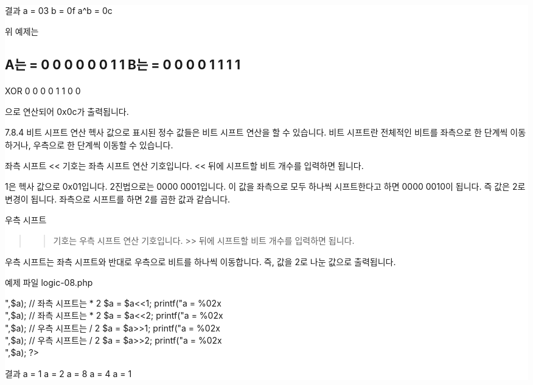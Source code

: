 결과
a = 03
b = 0f
a^b = 0c 

위 예제는 

A는 = 0 0 0 0  0 0 1 1
B는 = 0 0 0 0  1 1 1 1 
----------------------------
XOR  0 0 0 0  1 1 0 0

으로 연산되어 0x0c가 출력됩니다.


7.8.4 비트 시프트 연산
헥사 값으로 표시된 정수 값들은 비트 시프트 연산을 할 수 있습니다. 비트 시프트란 전체적인 비트를 좌측으로 한 단계씩 이동하거나, 우측으로 한 단계씩 이동할 수 있습니다. 

좌측 시프트
<< 기호는 좌측 시프트 연산 기호입니다. << 뒤에 시프트할 비트 개수를 입력하면 됩니다.

1은 헥사 값으로 0x01입니다. 2진법으로는 0000 0001입니다.
이 값을 좌측으로 모두 하나씩 시프트한다고 하면 0000 0010이 됩니다. 즉 값은 2로 변경이 됩니다. 좌측으로 시프트를 하면 2를 곱한 값과 같습니다. 

우측 시프트
>>기호는 우측 시프트 연산 기호입니다. >> 뒤에 시프트할 비트 개수를 입력하면 됩니다.

우측 시프트는 좌측 시프트와 반대로 우측으로 비트를 하나씩 이동합니다. 즉, 값을 2로 나눈 값으로 출력됩니다.

예제 파일 logic-08.php
<?php
	// 시프트 연산 예제
	
	$a = 0x01;
	printf("a = %02x <br>",$a);

	// 좌측 시프트는 * 2
	$a = $a<<1;
	printf("a = %02x <br>",$a);

	// 좌측 시프트는 * 2
	$a = $a<<2;
	printf("a = %02x <br>",$a);

	// 우측 시프트는 / 2
	$a = $a>>1;
	printf("a = %02x <br>",$a);

	// 우측 시프트는 / 2
	$a = $a>>2;
	printf("a = %02x <br>",$a);

?>

결과
a = 1
a = 2
a = 8
a = 4
a = 1
